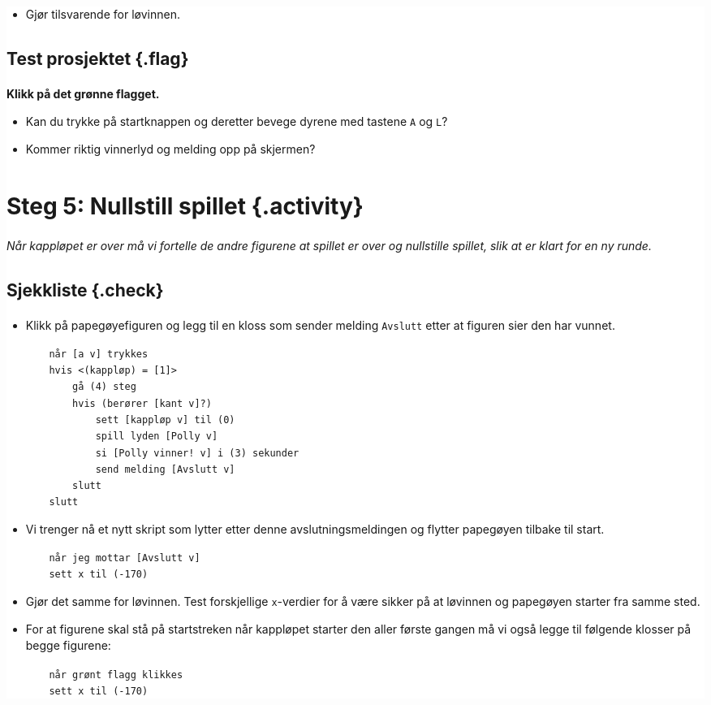 + Gjør tilsvarende for løvinnen.

## Test prosjektet {.flag}

__Klikk på det grønne flagget.__

+ Kan du trykke på startknappen og deretter bevege dyrene med tastene
  `A` og `L`?

+ Kommer riktig vinnerlyd og melding opp på skjermen?

# Steg 5: Nullstill spillet {.activity}

*Når kappløpet er over må vi fortelle de andre figurene at spillet er
 over og nullstille spillet, slik at er klart for en ny runde.*

## Sjekkliste {.check}

+ Klikk på papegøyefiguren og legg til en kloss som sender melding
  `Avslutt` etter at figuren sier den har vunnet.


    ```blocks
        når [a v] trykkes
        hvis <(kappløp) = [1]>
            gå (4) steg
            hvis (berører [kant v]?)
                sett [kappløp v] til (0)
                spill lyden [Polly v]
                si [Polly vinner! v] i (3) sekunder
                send melding [Avslutt v]
            slutt
        slutt
    ```

+ Vi trenger nå et nytt skript som lytter etter denne
  avslutningsmeldingen og flytter papegøyen tilbake til start.

    ```blocks
        når jeg mottar [Avslutt v]
        sett x til (-170)
    ```

+ Gjør det samme for løvinnen. Test forskjellige `x`-verdier for å
  være sikker på at løvinnen og papegøyen starter fra samme sted.

+ For at figurene skal stå på startstreken når kappløpet starter den
  aller første gangen må vi også legge til følgende klosser på begge
  figurene:

    ```blocks
        når grønt flagg klikkes
        sett x til (-170)
    ```
